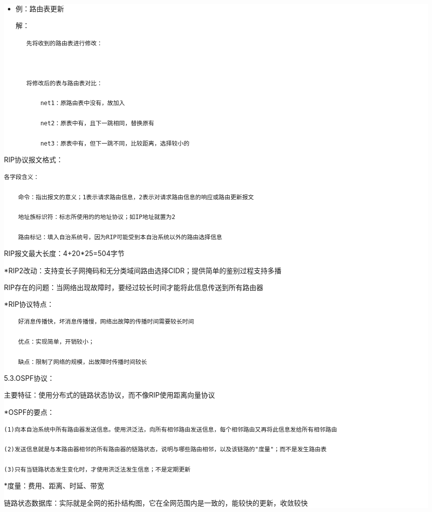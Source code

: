             

*    例：路由表更新

                

        解：

            先将收到的路由表进行修改：

            

            将修改后的表与路由表对比：

                net1：原路由表中没有，故加入

                net2：原表中有，且下一跳相同，替换原有

                net3：原表中有，但下一跳不同，比较距离，选择较小的

 

RIP协议报文格式：

                

    各字段含义：

        命令：指出报文的意义；1表示请求路由信息，2表示对请求路由信息的响应或路由更新报文

        地址族标识符：标志所使用的的地址协议；如IP地址就置为2

        路由标记：填入自治系统号，因为RIP可能受到本自治系统以外的路由选择信息

        

RIP报文最大长度：4+20*25=504字节

*RIP2改动：支持变长子网掩码和无分类域间路由选择CIDR；提供简单的鉴别过程支持多播

RIP存在的问题：当网络出现故障时，要经过较长时间才能将此信息传送到所有路由器

*RIP协议特点：

        好消息传播快，坏消息传播慢，网络出故障的传播时间需要较长时间

        优点：实现简单，开销较小；

        缺点：限制了网络的规模，出故障时传播时间较长

 

        

5.3.OSPF协议：

 

主要特征：使用分布式的链路状态协议，而不像RIP使用距离向量协议

*OSPF的要点：

    (1)向本自治系统中所有路由器发送信息。使用洪泛法，向所有相邻路由发送信息，每个相邻路由又再将此信息发给所有相邻路由

    (2)发送信息就是与本路由器相邻的所有路由器的链路状态，说明与哪些路由相邻，以及该链路的"度量"；而不是发生路由表

    (3)只有当链路状态发生变化时，才使用洪泛法发生信息；不是定期更新           

*度量：费用、距离、时延、带宽

链路状态数据库：实际就是全网的拓扑结构图，它在全网范围内是一致的，能较快的更新，收敛较快
